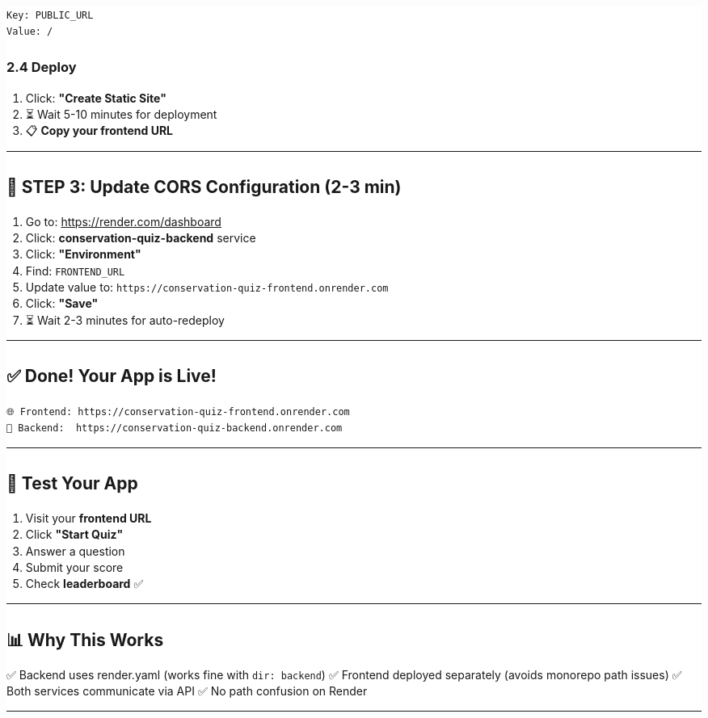 ```
Key: PUBLIC_URL
Value: /
```

### **2.4 Deploy**

1. Click: **"Create Static Site"**
2. ⏳ Wait 5-10 minutes for deployment
3. 📋 **Copy your frontend URL**

---

## 🎯 STEP 3: Update CORS Configuration (2-3 min)

1. Go to: https://render.com/dashboard
2. Click: **conservation-quiz-backend** service
3. Click: **"Environment"**
4. Find: `FRONTEND_URL`
5. Update value to: `https://conservation-quiz-frontend.onrender.com`
6. Click: **"Save"**
7. ⏳ Wait 2-3 minutes for auto-redeploy

---

## ✅ Done! Your App is Live!

```
🌐 Frontend: https://conservation-quiz-frontend.onrender.com
🔧 Backend:  https://conservation-quiz-backend.onrender.com
```

---

## 🧪 Test Your App

1. Visit your **frontend URL**
2. Click **"Start Quiz"**
3. Answer a question
4. Submit your score
5. Check **leaderboard** ✅

---

## 📊 Why This Works

✅ Backend uses render.yaml (works fine with `dir: backend`)
✅ Frontend deployed separately (avoids monorepo path issues)
✅ Both services communicate via API
✅ No path confusion on Render

---
